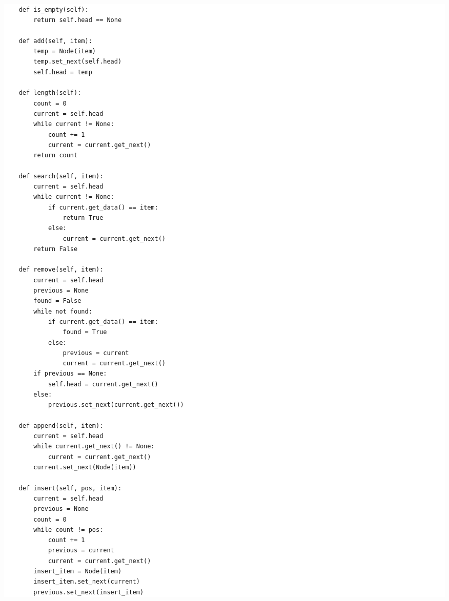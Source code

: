         def is_empty(self):
            return self.head == None
    
        def add(self, item):
            temp = Node(item)
            temp.set_next(self.head)
            self.head = temp
            
        def length(self):
            count = 0
            current = self.head
            while current != None:
                count += 1
                current = current.get_next()
            return count
        
        def search(self, item):
            current = self.head
            while current != None:
                if current.get_data() == item:
                    return True
                else:
                    current = current.get_next()
            return False
    
        def remove(self, item):
            current = self.head
            previous = None
            found = False
            while not found:
                if current.get_data() == item:
                    found = True
                else:
                    previous = current
                    current = current.get_next()
            if previous == None:
                self.head = current.get_next()
            else:
                previous.set_next(current.get_next())
    
        def append(self, item):
            current = self.head
            while current.get_next() != None:
                current = current.get_next()
            current.set_next(Node(item))
    
        def insert(self, pos, item):
            current = self.head
            previous = None
            count = 0
            while count != pos:
                count += 1
                previous = current
                current = current.get_next()
            insert_item = Node(item)
            insert_item.set_next(current)
            previous.set_next(insert_item)
    
